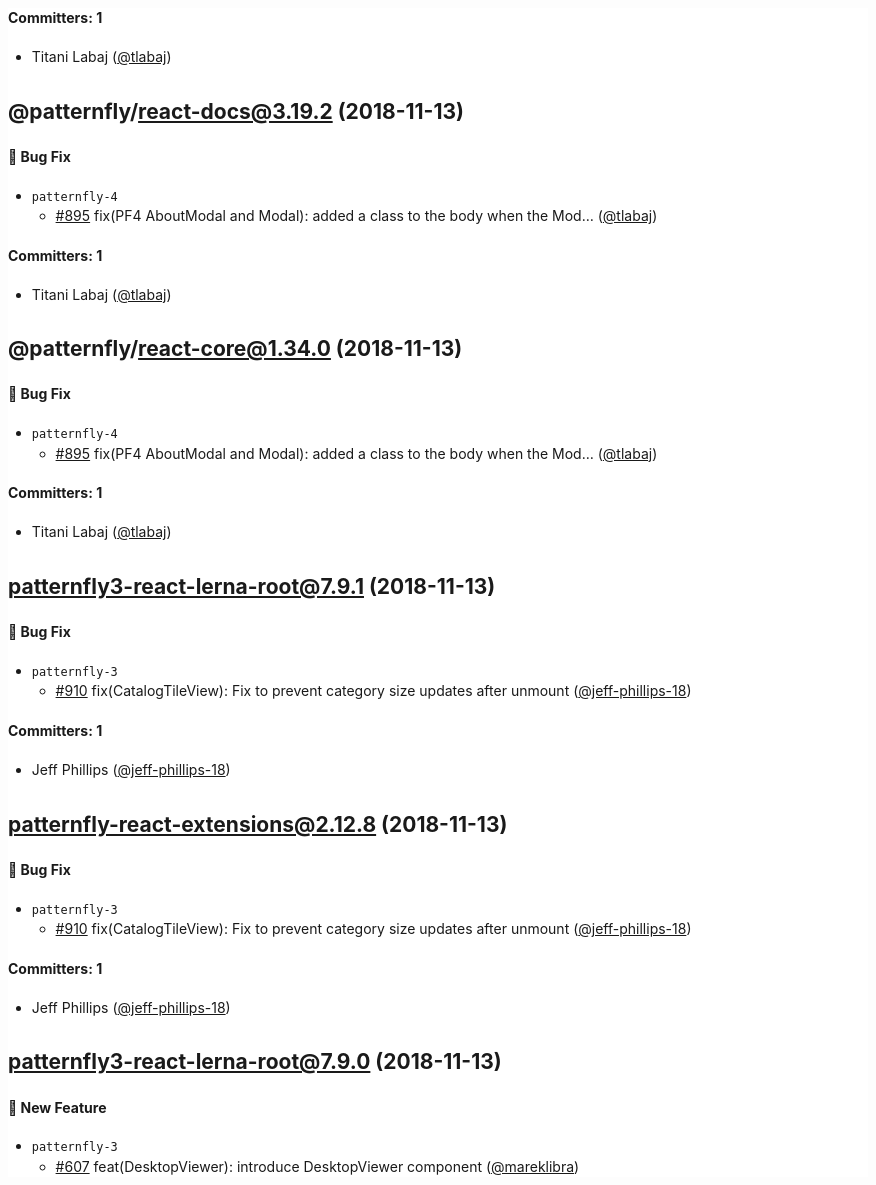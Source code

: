 #### Committers: 1
- Titani Labaj ([@tlabaj](https://github.com/tlabaj))


## @patternfly/react-docs@3.19.2 (2018-11-13)

#### :bug: Bug Fix
* `patternfly-4`
  * [#895](https://github.com/patternfly/patternfly-react/pull/895) fix(PF4 AboutModal and Modal): added a class to the body when the Mod… ([@tlabaj](https://github.com/tlabaj))

#### Committers: 1
- Titani Labaj ([@tlabaj](https://github.com/tlabaj))


## @patternfly/react-core@1.34.0 (2018-11-13)

#### :bug: Bug Fix
* `patternfly-4`
  * [#895](https://github.com/patternfly/patternfly-react/pull/895) fix(PF4 AboutModal and Modal): added a class to the body when the Mod… ([@tlabaj](https://github.com/tlabaj))

#### Committers: 1
- Titani Labaj ([@tlabaj](https://github.com/tlabaj))


## patternfly3-react-lerna-root@7.9.1 (2018-11-13)

#### :bug: Bug Fix
* `patternfly-3`
  * [#910](https://github.com/patternfly/patternfly-react/pull/910) fix(CatalogTileView): Fix to prevent category size updates after unmount ([@jeff-phillips-18](https://github.com/jeff-phillips-18))

#### Committers: 1
- Jeff Phillips ([@jeff-phillips-18](https://github.com/jeff-phillips-18))


## patternfly-react-extensions@2.12.8 (2018-11-13)

#### :bug: Bug Fix
* `patternfly-3`
  * [#910](https://github.com/patternfly/patternfly-react/pull/910) fix(CatalogTileView): Fix to prevent category size updates after unmount ([@jeff-phillips-18](https://github.com/jeff-phillips-18))

#### Committers: 1
- Jeff Phillips ([@jeff-phillips-18](https://github.com/jeff-phillips-18))


## patternfly3-react-lerna-root@7.9.0 (2018-11-13)

#### :rocket: New Feature
* `patternfly-3`
  * [#607](https://github.com/patternfly/patternfly-react/pull/607) feat(DesktopViewer): introduce DesktopViewer component ([@mareklibra](https://github.com/mareklibra))
